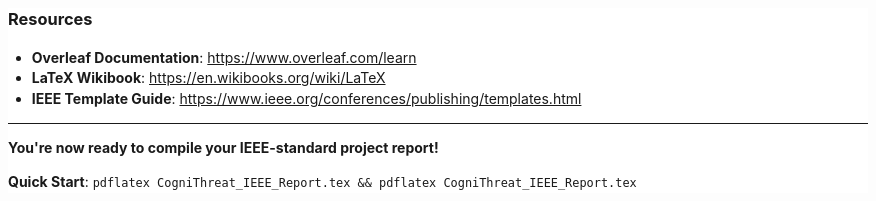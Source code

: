 ### Resources
- **Overleaf Documentation**: https://www.overleaf.com/learn
- **LaTeX Wikibook**: https://en.wikibooks.org/wiki/LaTeX
- **IEEE Template Guide**: https://www.ieee.org/conferences/publishing/templates.html

---

**You're now ready to compile your IEEE-standard project report!**

**Quick Start**: `pdflatex CogniThreat_IEEE_Report.tex && pdflatex CogniThreat_IEEE_Report.tex`
